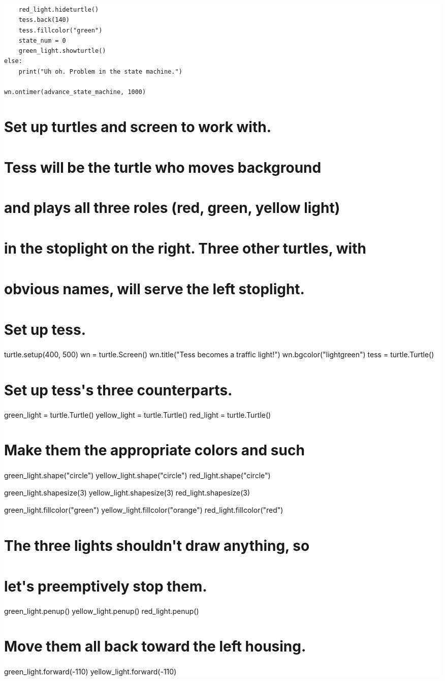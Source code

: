         red_light.hideturtle()
        tess.back(140)
        tess.fillcolor("green")
        state_num = 0
        green_light.showturtle()
    else:
        print("Uh oh. Problem in the state machine.")

    wn.ontimer(advance_state_machine, 1000)

# Set up turtles and screen to work with.
# Tess will be the turtle who moves background
# and plays all three roles (red, green, yellow light)
# in the stoplight on the right. Three other turtles, with
# obvious names, will serve the left stoplight.

# Set up tess.
turtle.setup(400, 500)
wn = turtle.Screen()
wn.title("Tess becomes a traffic light!")
wn.bgcolor("lightgreen")
tess = turtle.Turtle()

# Set up tess's three counterparts.
green_light = turtle.Turtle()
yellow_light = turtle.Turtle()
red_light = turtle.Turtle()

# Make them the appropriate colors and such
green_light.shape("circle")
yellow_light.shape("circle")
red_light.shape("circle")

green_light.shapesize(3)
yellow_light.shapesize(3)
red_light.shapesize(3)

green_light.fillcolor("green")
yellow_light.fillcolor("orange")
red_light.fillcolor("red")

# The three lights shouldn't draw anything, so
# let's preemptively stop them.
green_light.penup()
yellow_light.penup()
red_light.penup()

# Move them all back toward the left housing.
green_light.forward(-110)
yellow_light.forward(-110)